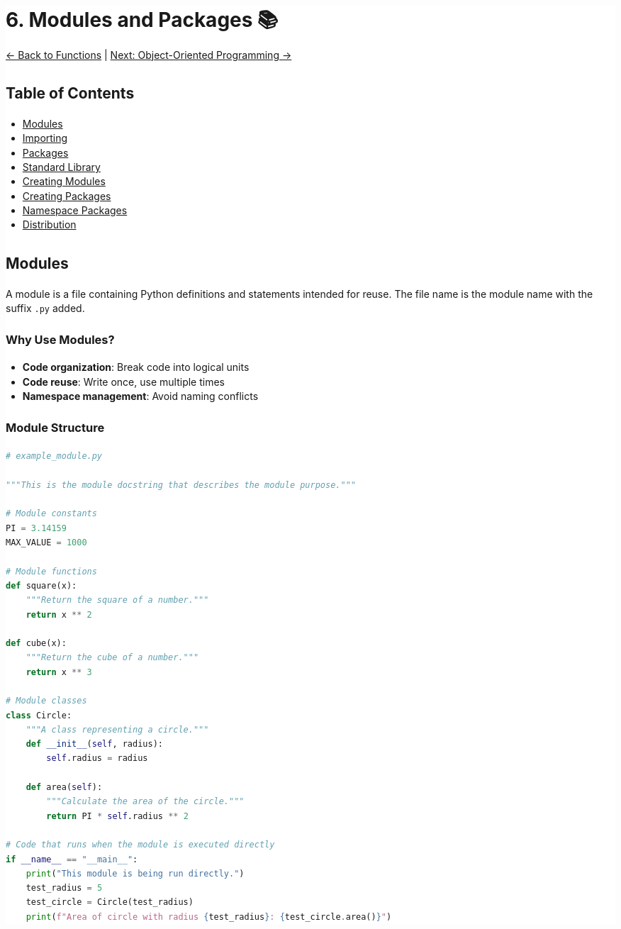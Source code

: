 # 6. Modules and Packages 📚

[<- Back to Functions](./05-functions.md) | [Next: Object-Oriented Programming ->](./07-oop.md)

## Table of Contents

- [Modules](#modules)
- [Importing](#importing)
- [Packages](#packages)
- [Standard Library](#standard-library)
- [Creating Modules](#creating-modules)
- [Creating Packages](#creating-packages)
- [Namespace Packages](#namespace-packages)
- [Distribution](#distribution)

## Modules

A module is a file containing Python definitions and statements intended for reuse. The file name is the module name with the suffix `.py` added.

### Why Use Modules?

- **Code organization**: Break code into logical units
- **Code reuse**: Write once, use multiple times
- **Namespace management**: Avoid naming conflicts

### Module Structure

```python
# example_module.py

"""This is the module docstring that describes the module purpose."""

# Module constants
PI = 3.14159
MAX_VALUE = 1000

# Module functions
def square(x):
    """Return the square of a number."""
    return x ** 2

def cube(x):
    """Return the cube of a number."""
    return x ** 3

# Module classes
class Circle:
    """A class representing a circle."""
    def __init__(self, radius):
        self.radius = radius
        
    def area(self):
        """Calculate the area of the circle."""
        return PI * self.radius ** 2
        
# Code that runs when the module is executed directly
if __name__ == "__main__":
    print("This module is being run directly.")
    test_radius = 5
    test_circle = Circle(test_radius)
    print(f"Area of circle with radius {test_radius}: {test_circle.area()}")
```